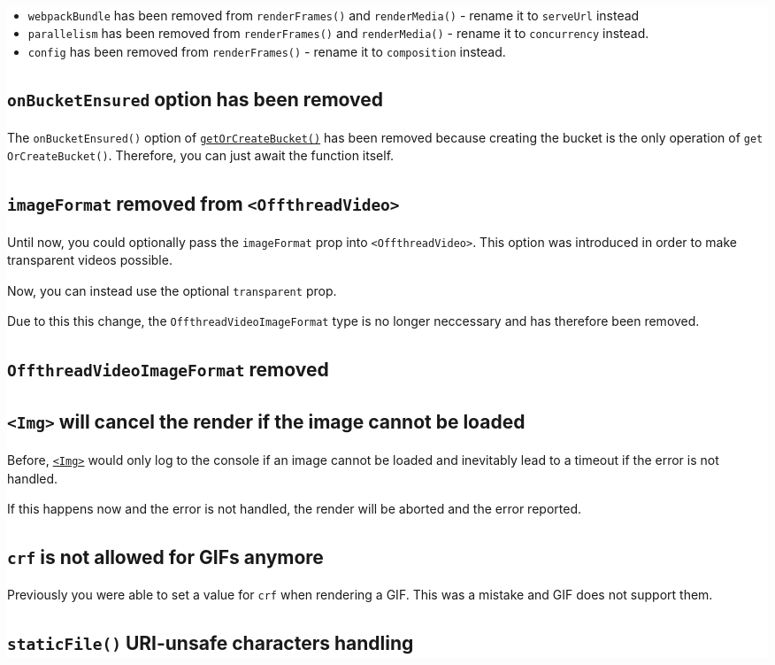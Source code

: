 - `webpackBundle` has been removed from `renderFrames()` and `renderMedia()` \- rename it to `serveUrl` instead
- `parallelism` has been removed from `renderFrames()` and `renderMedia()` \- rename it to `concurrency` instead.
- `config` has been removed from `renderFrames()` \- rename it to `composition` instead.

## `onBucketEnsured` option has been removed [​](https://www.remotion.dev/docs/4-0-migration\#onbucketensured-option-has-been-removed "Direct link to onbucketensured-option-has-been-removed")

The `onBucketEnsured()` option of [`getOrCreateBucket()`](https://www.remotion.dev/docs/lambda/getorcreatebucket) has been removed because creating the bucket is the only operation of `getOrCreateBucket()`. Therefore, you can just await the function itself.

## `imageFormat` removed from `<OffthreadVideo>` [​](https://www.remotion.dev/docs/4-0-migration\#imageformat-removed-from-offthreadvideo "Direct link to imageformat-removed-from-offthreadvideo")

Until now, you could optionally pass the `imageFormat` prop into `<OffthreadVideo>`. This option was introduced in order to make transparent videos possible.

Now, you can instead use the optional `transparent` prop.

Due to this this change, the `OffthreadVideoImageFormat` type is no longer neccessary and has therefore been removed.

## `OffthreadVideoImageFormat` removed [​](https://www.remotion.dev/docs/4-0-migration\#offthreadvideoimageformat-removed "Direct link to offthreadvideoimageformat-removed")

## `<Img>` will cancel the render if the image cannot be loaded [​](https://www.remotion.dev/docs/4-0-migration\#img-will-cancel-the-render-if-the-image-cannot-be-loaded "Direct link to img-will-cancel-the-render-if-the-image-cannot-be-loaded")

Before, [`<Img>`](https://www.remotion.dev/docs/img) would only log to the console if an image cannot be loaded and inevitably lead to a timeout if the error is not handled.

If this happens now and the error is not handled, the render will be aborted and the error reported.

## `crf` is not allowed for GIFs anymore [​](https://www.remotion.dev/docs/4-0-migration\#crf-is-not-allowed-for-gifs-anymore "Direct link to crf-is-not-allowed-for-gifs-anymore")

Previously you were able to set a value for `crf` when rendering a GIF. This was a mistake and GIF does not support them.

## `staticFile()` URI-unsafe characters handling [​](https://www.remotion.dev/docs/4-0-migration\#staticfile-uri-unsafe-characters-handling "Direct link to staticfile-uri-unsafe-characters-handling")
